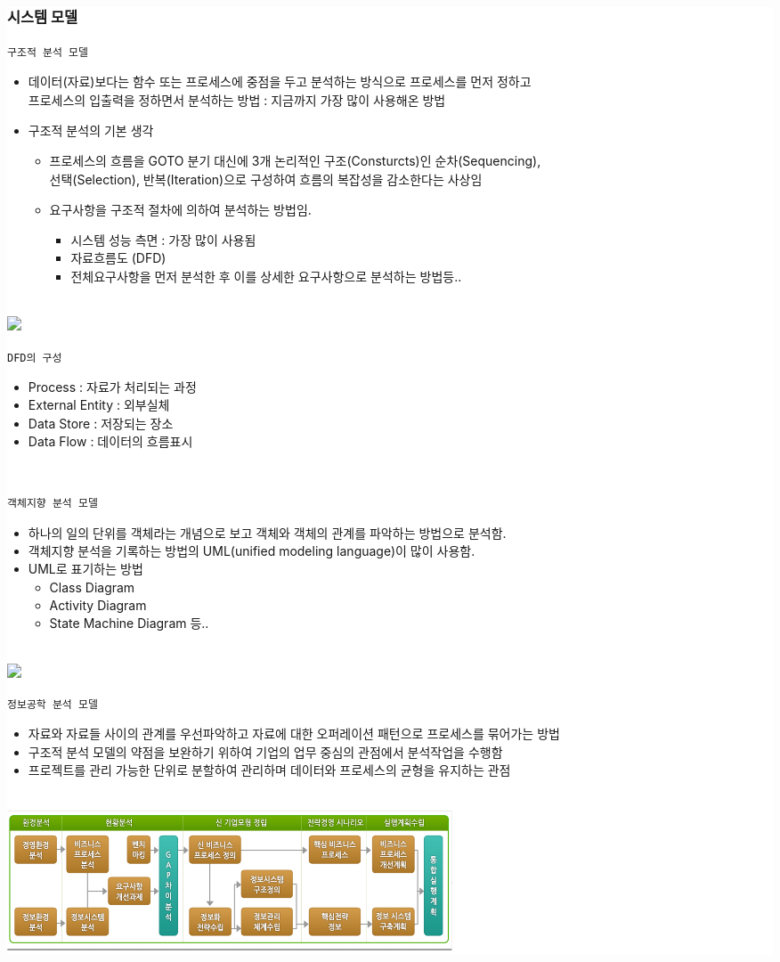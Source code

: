 ### 시스템 모델

`구조적 분석 모델`

- 데이터(자료)보다는 함수 또는 프로세스에 중점을 두고 분석하는 방식으로 프로세스를 먼저 정하고<br/>
  프로세스의 입출력을 정하면서 분석하는 방법 : 지금까지 가장 많이 사용해온 방법<br/>

- 구조적 분석의 기본 생각

  - 프로세스의 흐름을 GOTO 분기 대신에 3개 논리적인 구조(Consturcts)인 순차(Sequencing),<br/>
    선택(Selection), 반복(Iteration)으로 구성하여 흐름의 복잡성을 감소한다는 사상임<br/>

  - 요구사항을 구조적 절차에 의하여 분석하는 방법임.

    - 시스템 성능 측면 : 가장 많이 사용됨
    - 자료흐름도 (DFD)
    - 전체요구사항을 먼저 분석한 후 이를 상세한 요구사항으로 분석하는 방법등..

<br/>

<img src="https://www.visual-paradigm.com/servlet/editor-content/tutorials/how-to-create-data-flow-diagram/sites/7/2019/02/data-flow-example-example.png" width="500" />

`DFD의 구성`

- Process : 자료가 처리되는 과정
- External Entity : 외부실체
- Data Store : 저장되는 장소
- Data Flow : 데이터의 흐름표시

<br/>

`객체지향 분석 모델`

- 하나의 일의 단위를 객체라는 개념으로 보고 객체와 객체의 관계를 파악하는 방법으로 분석함.
- 객체지향 분석을 기록하는 방법의 UML(unified modeling language)이 많이 사용함.
- UML로 표기하는 방법
  - Class Diagram
  - Activity Diagram
  - State Machine Diagram 등..

<br/>

<img src="https://www.researchgate.net/profile/Muhammad_Rashid_Naeem/publication/262313799/figure/fig3/AS:669279213060099@1536580007115/Activity-Diagram-of-Automatic-Exam-Model.png" width="500" />

<br/>

`정보공학 분석 모델`

- 자료와 자료들 사이의 관계를 우선파악하고 자료에 대한 오퍼레이션 패턴으로 프로세스를 묶어가는 방법
- 구조적 분석 모델의 약점을 보완하기 위하여 기업의 업무 중심의 관점에서 분석작업을 수행함
- 프로젝트를 관리 가능한 단위로 분할하여 관리하며 데이터와 프로세스의 균형을 유지하는 관점

<br/>

<img src="../image/info_activity_diagram.png" width="500" />
